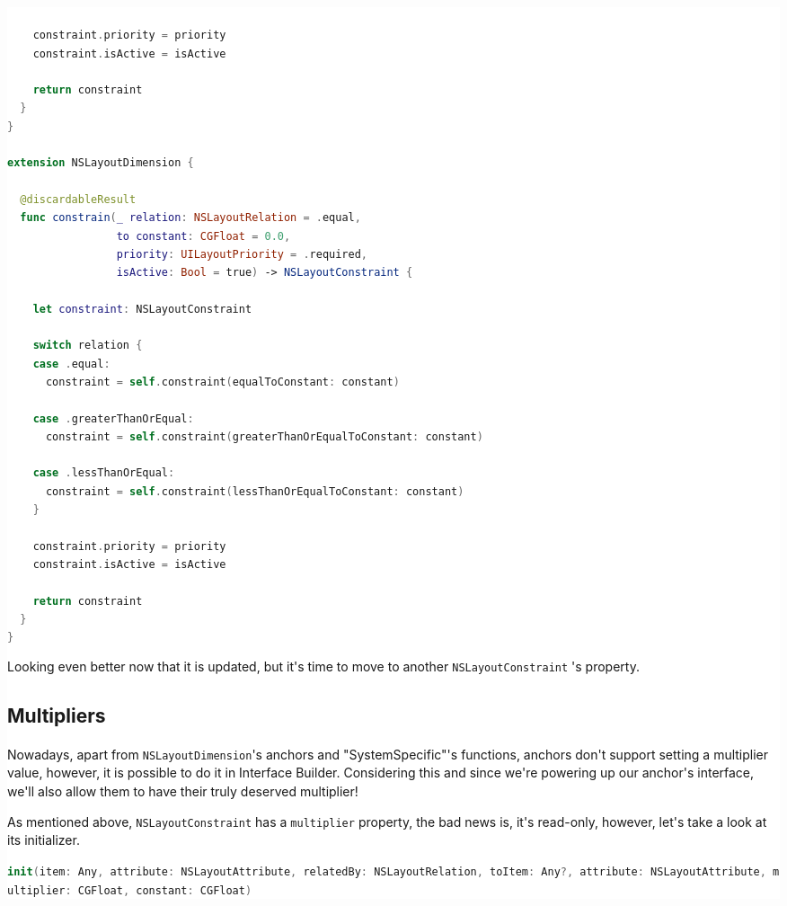 ```swift

    constraint.priority = priority
    constraint.isActive = isActive

    return constraint
  }
}

extension NSLayoutDimension {

  @discardableResult
  func constrain(_ relation: NSLayoutRelation = .equal,
                 to constant: CGFloat = 0.0,
                 priority: UILayoutPriority = .required,
                 isActive: Bool = true) -> NSLayoutConstraint {

    let constraint: NSLayoutConstraint

    switch relation {
    case .equal:
      constraint = self.constraint(equalToConstant: constant)

    case .greaterThanOrEqual:
      constraint = self.constraint(greaterThanOrEqualToConstant: constant)

    case .lessThanOrEqual:
      constraint = self.constraint(lessThanOrEqualToConstant: constant)
    }

    constraint.priority = priority
    constraint.isActive = isActive

    return constraint
  }
}
```

Looking even better now that it is updated, but it's time to move to another  `NSLayoutConstraint` 's property.

## Multipliers

Nowadays, apart from `NSLayoutDimension`'s anchors and "SystemSpecific"'s functions, anchors don't support setting a multiplier value, however, it is possible to do it in Interface Builder. Considering this and since we're powering up our anchor's interface, we'll also allow them to have their truly deserved multiplier!

As mentioned above, `NSLayoutConstraint` has a `multiplier` property, the bad news is, it's read-only, however, let's take a look at its initializer.

```swift
init(item: Any, attribute: NSLayoutAttribute, relatedBy: NSLayoutRelation, toItem: Any?, attribute: NSLayoutAttribute, multiplier: CGFloat, constant: CGFloat)
```
